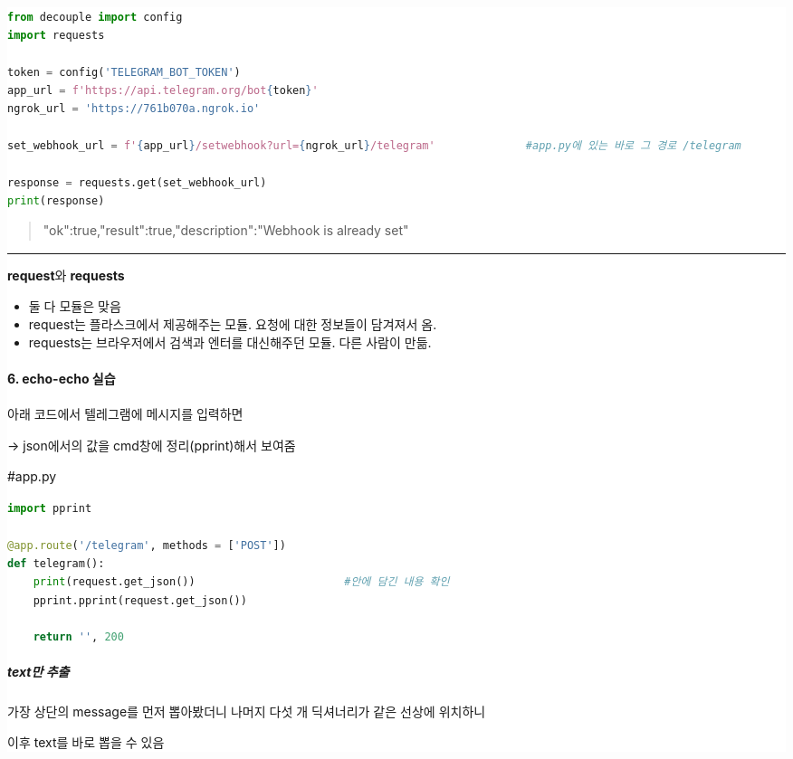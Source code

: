 ```python
from decouple import config
import requests

token = config('TELEGRAM_BOT_TOKEN')
app_url = f'https://api.telegram.org/bot{token}'
ngrok_url = 'https://761b070a.ngrok.io'

set_webhook_url = f'{app_url}/setwebhook?url={ngrok_url}/telegram'              #app.py에 있는 바로 그 경로 /telegram

response = requests.get(set_webhook_url)
print(response)
```

> "ok":true,"result":true,"description":"Webhook is already set"





---

**request**와 **requests**

- 둘 다 모듈은 맞음
- request는 플라스크에서 제공해주는 모듈. 요청에 대한 정보들이 담겨져서 옴.
- requests는 브라우저에서 검색과 엔터를 대신해주던 모듈. 다른 사람이 만듦.







#### 6. echo-echo 실습



아래 코드에서 텔레그램에 메시지를 입력하면

-> json에서의 값을 cmd창에 정리(pprint)해서 보여줌

#app.py

```python
import pprint

@app.route('/telegram', methods = ['POST'])
def telegram():
    print(request.get_json())                       #안에 담긴 내용 확인
    pprint.pprint(request.get_json())

    return '', 200
```



##### text만 추출

가장 상단의 message를 먼저 뽑아봤더니 나머지 다섯 개 딕셔너리가 같은 선상에 위치하니

이후 text를 바로 뽑을 수 있음
